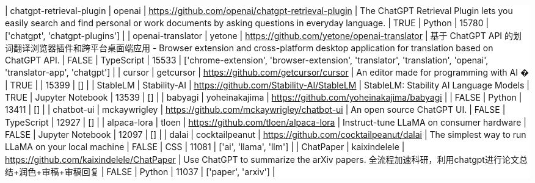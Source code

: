 | chatgpt-retrieval-plugin | openai               | https://github.com/openai/chatgpt-retrieval-plugin   | The ChatGPT Retrieval Plugin lets you easily search and find personal or work documents by asking questions in everyday language.                                                                            | TRUE            | Python           | 15780  | ['chatgpt', 'chatgpt-plugins']                                                                                                                                                                                                                           |
| openai-translator        | yetone               | https://github.com/yetone/openai-translator          | 基于 ChatGPT API 的划词翻译浏览器插件和跨平台桌面端应用 - Browser extension and cross-platform desktop application for translation based on ChatGPT API.                                                                          | FALSE           | TypeScript       | 15533  | ['chrome-extension', 'browser-extension', 'translator', 'translation', 'openai', 'translator-app', 'chatgpt']                                                                                                                                            |
| cursor                   | getcursor            | https://github.com/getcursor/cursor                  | An editor made for programming with AI <g-emoji class="g-emoji" alias="robot" fallback-src="https://github.githubassets.com/images/icons/emoji/unicode/1f916.png">�</g-emoji>                                | TRUE            |                  | 15399  | []                                                                                                                                                                                                                                                       |
| StableLM                 | Stability-AI         | https://github.com/Stability-AI/StableLM             | StableLM: Stability AI Language Models                                                                                                                                                                       | TRUE            | Jupyter Notebook | 13539  | []                                                                                                                                                                                                                                                       |
| babyagi                  | yoheinakajima        | https://github.com/yoheinakajima/babyagi             |                                                                                                                                                                                                              | FALSE           | Python           | 13411  | []                                                                                                                                                                                                                                                       |
| chatbot-ui               | mckaywrigley         | https://github.com/mckaywrigley/chatbot-ui           | An open source ChatGPT UI.                                                                                                                                                                                   | FALSE           | TypeScript       | 12927  | []                                                                                                                                                                                                                                                       |
| alpaca-lora              | tloen                | https://github.com/tloen/alpaca-lora                 | Instruct-tune LLaMA on consumer hardware                                                                                                                                                                     | FALSE           | Jupyter Notebook | 12097  | []                                                                                                                                                                                                                                                       |
| dalai                    | cocktailpeanut       | https://github.com/cocktailpeanut/dalai              | The simplest way to run LLaMA on your local machine                                                                                                                                                          | FALSE           | CSS              | 11081  | ['ai', 'llama', 'llm']                                                                                                                                                                                                                                   |
| ChatPaper                | kaixindelele         | https://github.com/kaixindelele/ChatPaper            | Use ChatGPT to summarize the arXiv papers. 全流程加速科研，利用chatgpt进行论文总结+润色+审稿+审稿回复                                                                                                                                | FALSE           | Python           | 11037  | ['paper', 'arxiv']                                                                                                                                                                                                                                       |

[CC0-badge]: http://mirrors.creativecommons.org/presskit/buttons/88x31/svg/cc-zero.svg
[CC0-link]: https://creativecommons.org/publicdomain/zero/1.0/